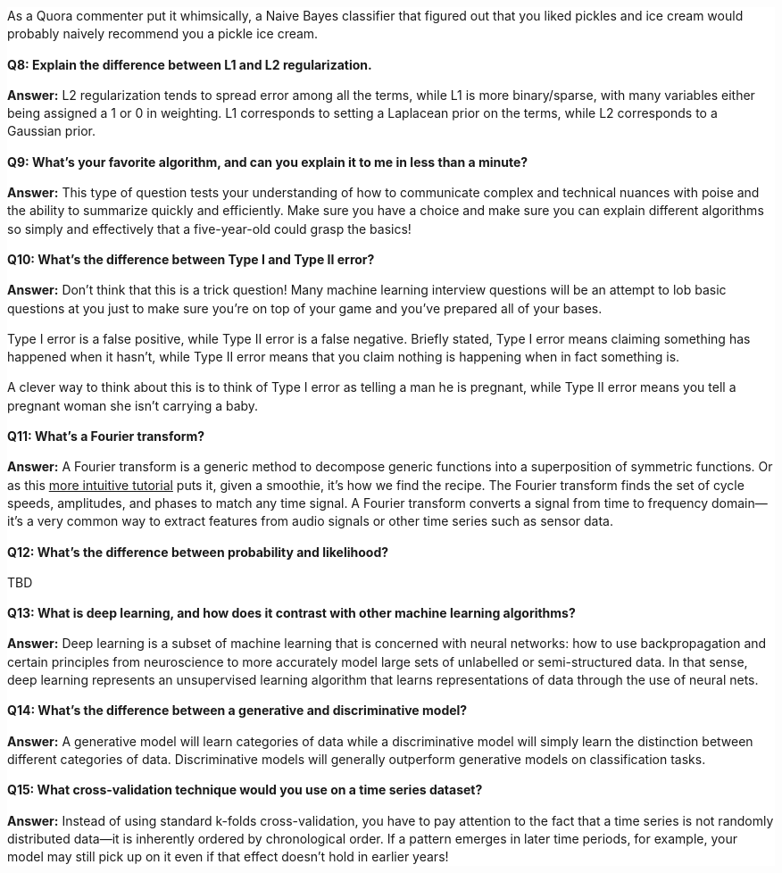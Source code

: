 As a Quora commenter put it whimsically, a Naive Bayes classifier that figured out that you liked pickles and ice cream would probably naively recommend you a pickle ice cream.

**Q8: Explain the difference between L1 and L2 regularization.**

**Answer:** L2 regularization tends to spread error among all the terms, while L1 is more binary/sparse, with many variables either being assigned a 1 or 0 in weighting. L1 corresponds to setting a Laplacean prior on the terms, while L2 corresponds to a Gaussian prior.

**Q9: What’s your favorite algorithm, and can you explain it to me in less than a minute?**

**Answer:** This type of question tests your understanding of how to communicate complex and technical nuances with poise and the ability to summarize quickly and efficiently. Make sure you have a choice and make sure you can explain different algorithms so simply and effectively that a five-year-old could grasp the basics!

**Q10: What’s the difference between Type I and Type II error?**

**Answer:** Don’t think that this is a trick question! Many machine learning interview questions will be an attempt to lob basic questions at you just to make sure you’re on top of your game and you’ve prepared all of your bases.

Type I error is a false positive, while Type II error is a false negative. Briefly stated, Type I error means claiming something has happened when it hasn’t, while Type II error means that you claim nothing is happening when in fact something is.

A clever way to think about this is to think of Type I error as telling a man he is pregnant, while Type II error means you tell a pregnant woman she isn’t carrying a baby.

**Q11: What’s a Fourier transform?**

**Answer:** A Fourier transform is a generic method to decompose generic functions into a superposition of symmetric functions. Or as this [more intuitive tutorial](https://betterexplained.com/articles/an-interactive-guide-to-the-fourier-transform/) puts it, given a smoothie, it’s how we find the recipe. The Fourier transform finds the set of cycle speeds, amplitudes, and phases to match any time signal. A Fourier transform converts a signal from time to frequency domain—it’s a very common way to extract features from audio signals or other time series such as sensor data.

**Q12: What’s the difference between probability and likelihood?**

TBD

**Q13: What is deep learning, and how does it contrast with other machine learning algorithms?**

**Answer:** Deep learning is a subset of machine learning that is concerned with neural networks: how to use backpropagation and certain principles from neuroscience to more accurately model large sets of unlabelled or semi-structured data. In that sense, deep learning represents an unsupervised learning algorithm that learns representations of data through the use of neural nets.

**Q14: What’s the difference between a generative and discriminative model?**

**Answer:** A generative model will learn categories of data while a discriminative model will simply learn the distinction between different categories of data. Discriminative models will generally outperform generative models on classification tasks.

**Q15: What cross-validation technique would you use on a time series dataset?**

**Answer:** Instead of using standard k-folds cross-validation, you have to pay attention to the fact that a time series is not randomly distributed data—it is inherently ordered by chronological order. If a pattern emerges in later time periods, for example, your model may still pick up on it even if that effect doesn’t hold in earlier years!

